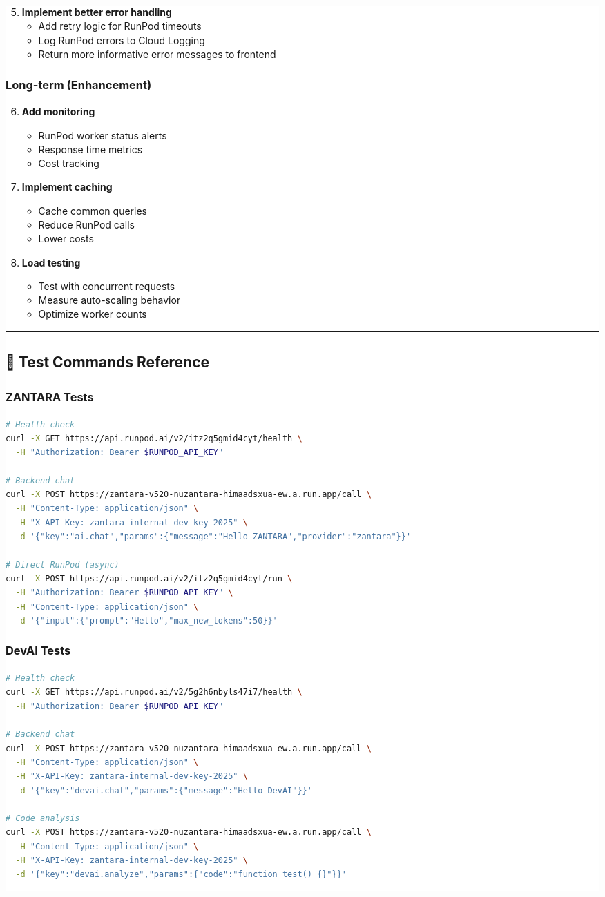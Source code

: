 5. **Implement better error handling**
   - Add retry logic for RunPod timeouts
   - Log RunPod errors to Cloud Logging
   - Return more informative error messages to frontend

### Long-term (Enhancement)
6. **Add monitoring**
   - RunPod worker status alerts
   - Response time metrics
   - Cost tracking

7. **Implement caching**
   - Cache common queries
   - Reduce RunPod calls
   - Lower costs

8. **Load testing**
   - Test with concurrent requests
   - Measure auto-scaling behavior
   - Optimize worker counts

---

## 🧪 Test Commands Reference

### ZANTARA Tests
```bash
# Health check
curl -X GET https://api.runpod.ai/v2/itz2q5gmid4cyt/health \
  -H "Authorization: Bearer $RUNPOD_API_KEY"

# Backend chat
curl -X POST https://zantara-v520-nuzantara-himaadsxua-ew.a.run.app/call \
  -H "Content-Type: application/json" \
  -H "X-API-Key: zantara-internal-dev-key-2025" \
  -d '{"key":"ai.chat","params":{"message":"Hello ZANTARA","provider":"zantara"}}'

# Direct RunPod (async)
curl -X POST https://api.runpod.ai/v2/itz2q5gmid4cyt/run \
  -H "Authorization: Bearer $RUNPOD_API_KEY" \
  -H "Content-Type: application/json" \
  -d '{"input":{"prompt":"Hello","max_new_tokens":50}}'
```

### DevAI Tests
```bash
# Health check
curl -X GET https://api.runpod.ai/v2/5g2h6nbyls47i7/health \
  -H "Authorization: Bearer $RUNPOD_API_KEY"

# Backend chat
curl -X POST https://zantara-v520-nuzantara-himaadsxua-ew.a.run.app/call \
  -H "Content-Type: application/json" \
  -H "X-API-Key: zantara-internal-dev-key-2025" \
  -d '{"key":"devai.chat","params":{"message":"Hello DevAI"}}'

# Code analysis
curl -X POST https://zantara-v520-nuzantara-himaadsxua-ew.a.run.app/call \
  -H "Content-Type: application/json" \
  -H "X-API-Key: zantara-internal-dev-key-2025" \
  -d '{"key":"devai.analyze","params":{"code":"function test() {}"}}'
```

---